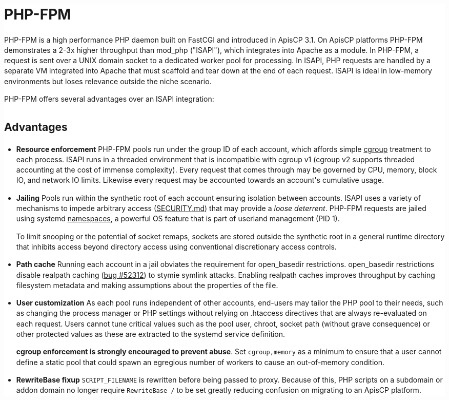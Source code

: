 # PHP-FPM

PHP-FPM is a high performance PHP daemon built on FastCGI and introduced in ApisCP 3.1. On ApisCP platforms PHP-FPM demonstrates a 2-3x higher throughput than mod_php ("ISAPI"), which integrates into Apache as a module. In PHP-FPM, a request is sent over a UNIX domain socket to a dedicated worker pool for processing. In ISAPI, PHP requests are handled by a separate VM integrated into Apache that must scaffold and tear down at the end of each request. ISAPI is ideal in low-memory environments but loses relevance outside the niche scenario.

PHP-FPM offers several advantages over an ISAPI integration:

## Advantages

- **Resource enforcement**
  PHP-FPM pools run under the group ID of each account, which affords simple [cgroup](https://en.wikipedia.org/wiki/Cgroups ) treatment to each process. ISAPI runs in a threaded environment that is incompatible with cgroup v1 (cgroup v2 supports threaded accounting at the cost of immense complexity). Every request that comes through may be governed by CPU, memory, block IO, and network IO limits. Likewise every request may be accounted towards an account's cumulative usage.

- **Jailing**
  Pools run within the synthetic root of each account ensuring isolation between accounts. ISAPI uses a variety of mechanisms to impede arbitrary access ([SECURITY.md](../SECURITY.md)) that may provide a *loose deterrent*. PHP-FPM requests are jailed using systemd [namespaces](https://www.freedesktop.org/software/systemd/man/systemd.exec.html#RootDirectory=), a powerful OS feature that is part of userland management (PID 1).

  To limit snooping or the potential of socket remaps, sockets are stored outside the synthetic root in a general runtime directory that inhibits access beyond directory access using conventional discretionary access controls.

- **Path cache**
  Running each account in a jail obviates the requirement for open_basedir restrictions. open_basedir restrictions disable realpath caching ([bug #52312](https://bugs.php.net/bug.php?id=52312)) to stymie symlink attacks. Enabling realpath caches improves throughput by caching filesystem metadata and making assumptions about the properties of the file.

- **User customization**
  As each pool runs independent of other accounts, end-users may tailor the PHP pool to their needs, such as changing the process manager or PHP settings without relying on .htaccess directives that are always re-evaluated on each request. Users cannot tune critical values such as the pool user, chroot, socket path (without grave consequence) or other protected values as these are extracted to the systemd service definition.

  **cgroup enforcement is strongly encouraged to prevent abuse**. Set `cgroup,memory` as a minimum to ensure that a user cannot define a static pool that could spawn an egregious number of workers to cause an out-of-memory condition.

- **RewriteBase fixup**
  `SCRIPT_FILENAME` is rewritten before being passed to proxy. Because of this, PHP scripts on a subdomain or addon domain no longer require `RewriteBase /` to be set greatly reducing confusion on migrating to an ApisCP platform.
